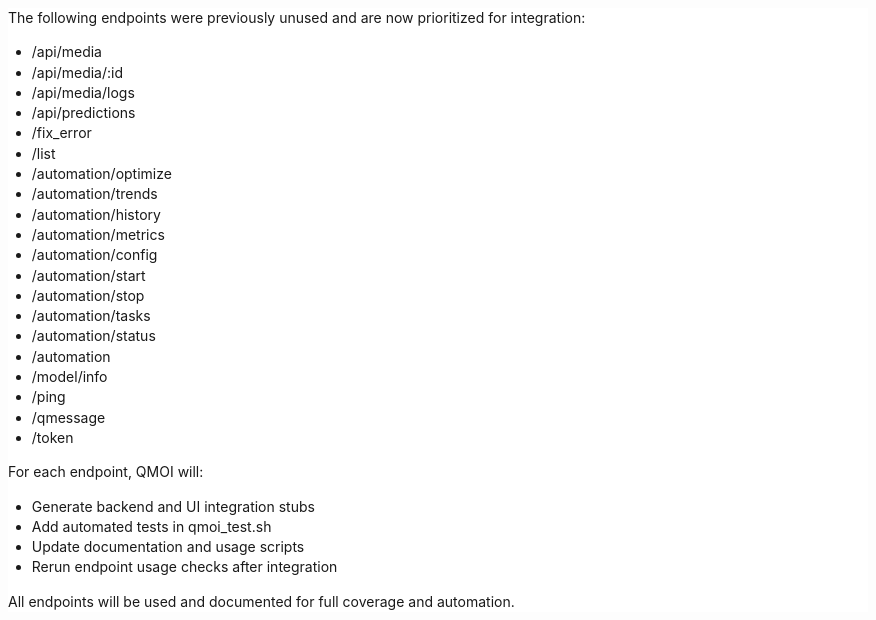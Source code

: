 The following endpoints were previously unused and are now prioritized for integration:

- /api/media
- /api/media/:id
- /api/media/logs
- /api/predictions
- /fix_error
- /list
- /automation/optimize
- /automation/trends
- /automation/history
- /automation/metrics
- /automation/config
- /automation/start
- /automation/stop
- /automation/tasks
- /automation/status
- /automation
- /model/info
- /ping
- /qmessage
- /token

For each endpoint, QMOI will:
- Generate backend and UI integration stubs
- Add automated tests in qmoi_test.sh
- Update documentation and usage scripts
- Rerun endpoint usage checks after integration

All endpoints will be used and documented for full coverage and automation.